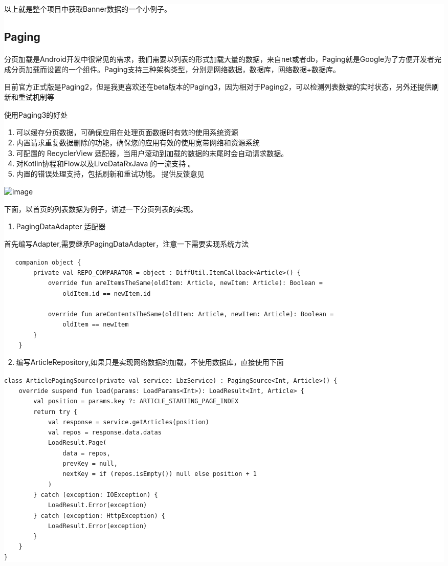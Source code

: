 以上就是整个项目中获取Banner数据的一个小例子。

## Paging

分页加载是Android开发中很常见的需求，我们需要以列表的形式加载大量的数据，来自net或者db，Paging就是Google为了方便开发者完成分页加载而设置的一个组件。Paging支持三种架构类型，分别是网络数据，数据库，网络数据+数据库。

目前官方正式版是Paging2，但是我更喜欢还在beta版本的Paging3，因为相对于Paging2，可以检测列表数据的实时状态，另外还提供刷新和重试机制等

使用Paging3的好处

1. 可以缓存分页数据，可确保应用在处理页面数据时有效的使用系统资源
2. 内置请求重复数据删除的功能，确保您的应用有效的使用宽带网络和资源系统
3. 可配置的 RecyclerView 适配器，当用户滚动到加载的数据的末尾时会自动请求数据。
4. 对Kotlin协程和Flow以及LiveDataRxJava 的一流支持 。
5. 内置的错误处理支持，包括刷新和重试功能。
提供反馈意见

![image](http://lbz-blog.test.upcdn.net/post/paging3-library-architecture.svg)


下面，以首页的列表数据为例子，讲述一下分页列表的实现。

1. PagingDataAdapter 适配器

首先编写Adapter,需要继承PagingDataAdapter，注意一下需要实现系统方法

```
   companion object {
        private val REPO_COMPARATOR = object : DiffUtil.ItemCallback<Article>() {
            override fun areItemsTheSame(oldItem: Article, newItem: Article): Boolean =
                oldItem.id == newItem.id

            override fun areContentsTheSame(oldItem: Article, newItem: Article): Boolean =
                oldItem == newItem
        }
    }
```

2. 编写ArticleRepository,如果只是实现网络数据的加载，不使用数据库，直接使用下面

```
class ArticlePagingSource(private val service: LbzService) : PagingSource<Int, Article>() {
    override suspend fun load(params: LoadParams<Int>): LoadResult<Int, Article> {
        val position = params.key ?: ARTICLE_STARTING_PAGE_INDEX
        return try {
            val response = service.getArticles(position)
            val repos = response.data.datas
            LoadResult.Page(
                data = repos,
                prevKey = null,
                nextKey = if (repos.isEmpty()) null else position + 1
            )
        } catch (exception: IOException) {
            LoadResult.Error(exception)
        } catch (exception: HttpException) {
            LoadResult.Error(exception)
        }
    }
}
```
